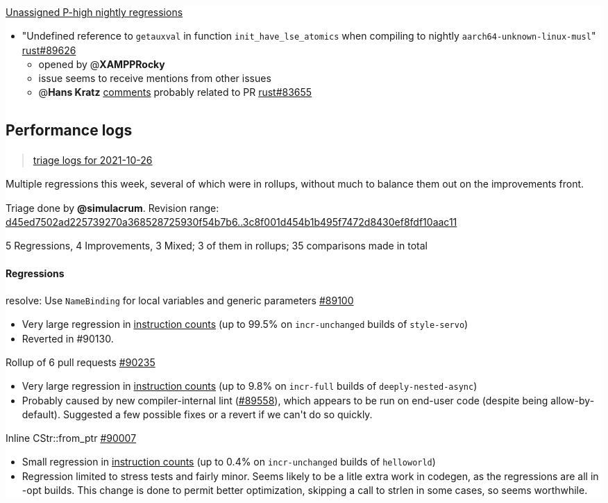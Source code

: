 [Unassigned P-high nightly regressions](https://github.com/rust-lang/rust/issues?q=is%3Aopen+label%3Aregression-from-stable-to-nightly+label%3AP-high+no%3Aassignee+-label%3AT-infra+-label%3AT-libs+-label%3AT-release+-label%3AT-rustdoc+-label%3AT-core)

- "Undefined reference to `getauxval` in function `init_have_lse_atomics` when compiling to nightly `aarch64-unknown-linux-musl`" [rust#89626](https://github.com/rust-lang/rust/issues/89626)
  - opened by @**XAMPPRocky**
  - issue seems to receive mentions from other issues
  - @**Hans Kratz** [comments](https://github.com/rust-lang/rust/issues/89626#issuecomment-945711248) probably related to PR [rust#83655](https://github.com/rust-lang/rust/pull/83655)

## Performance logs

> [triage logs for 2021-10-26](https://github.com/rust-lang/rustc-perf/blob/master/triage/2021-10-26.md)

Multiple regressions this week, several of which were in rollups, without much to balance them out on the improvements front.

Triage done by **@simulacrum**.
Revision range: [d45ed7502ad225739270a368528725930f54b7b6..3c8f001d454b1b495f7472d8430ef8fdf10aac11](https://perf.rust-lang.org/?start=d45ed7502ad225739270a368528725930f54b7b6&end=3c8f001d454b1b495f7472d8430ef8fdf10aac11&absolute=false&stat=instructions%3Au)

5 Regressions, 4 Improvements, 3 Mixed; 3 of them in rollups; 35 comparisons made in total

#### Regressions

resolve: Use `NameBinding` for local variables and generic parameters [#89100](https://github.com/rust-lang/rust/issues/89100)

- Very large regression in [instruction counts](https://perf.rust-lang.org/compare.html?start=42983a28ab3c70728da7a9b932b667c978dd898d&end=6162529a01473bbb2427fa27354cbafc3c514eee&stat=instructions:u) (up to 99.5% on `incr-unchanged` builds of `style-servo`)
- Reverted in #90130.

Rollup of 6 pull requests [#90235](https://github.com/rust-lang/rust/issues/90235)

- Very large regression in [instruction counts](https://perf.rust-lang.org/compare.html?start=ed08a67566d7d1d9dd2ad928ff21c23e841a4345&end=00d5e42e776da900049fe19087bc9b0057ec70cd&stat=instructions:u) (up to 9.8% on `incr-full` builds of `deeply-nested-async`)
- Probably caused by new compiler-internal lint
  ([#89558](https://github.com/rust-lang/rust/pull/89558)), which appears to be
  run on end-user code (despite being allow-by-default). Suggested a few
  possible fixes or a revert if we can't do so quickly.

Inline CStr::from_ptr [#90007](https://github.com/rust-lang/rust/issues/90007)

- Small regression in [instruction counts](https://perf.rust-lang.org/compare.html?start=01198792a608b05e624b0127e76dd0753057016c&end=514b3877956dc594823106b66c164f8cdbc8b3da&stat=instructions:u) (up to 0.4% on `incr-unchanged` builds of `helloworld`)
- Regression limited to stress tests and fairly minor. Seems likely to be a
  litle extra work in codegen, as the regressions are all in -opt builds. This
  change is done to permit better optimization, skipping a call to strlen in
  some cases, so seems worthwhile.
